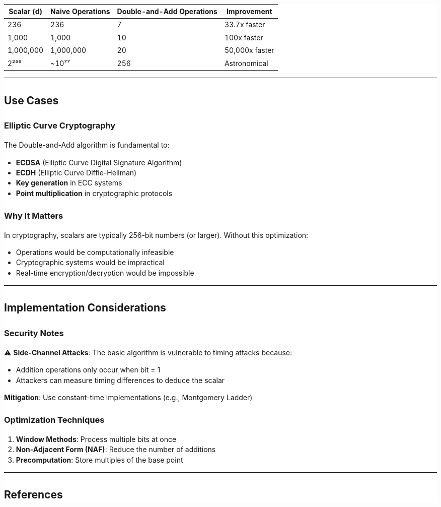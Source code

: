 | Scalar (d) | Naive Operations | Double-and-Add Operations | Improvement |
|------------|------------------|---------------------------|-------------|
| 236 | 236 | 7 | 33.7x faster |
| 1,000 | 1,000 | 10 | 100x faster |
| 1,000,000 | 1,000,000 | 20 | 50,000x faster |
| 2²⁵⁶ | ~10⁷⁷ | 256 | Astronomical |

---

## Use Cases

### Elliptic Curve Cryptography

The Double-and-Add algorithm is fundamental to:

- **ECDSA** (Elliptic Curve Digital Signature Algorithm)
- **ECDH** (Elliptic Curve Diffie-Hellman)
- **Key generation** in ECC systems
- **Point multiplication** in cryptographic protocols

### Why It Matters

In cryptography, scalars are typically 256-bit numbers (or larger). Without this optimization:
- Operations would be computationally infeasible
- Cryptographic systems would be impractical
- Real-time encryption/decryption would be impossible

---

## Implementation Considerations

### Security Notes

⚠️ **Side-Channel Attacks**: The basic algorithm is vulnerable to timing attacks because:
- Addition operations only occur when bit = 1
- Attackers can measure timing differences to deduce the scalar

**Mitigation**: Use constant-time implementations (e.g., Montgomery Ladder)

### Optimization Techniques

1. **Window Methods**: Process multiple bits at once
2. **Non-Adjacent Form (NAF)**: Reduce the number of additions
3. **Precomputation**: Store multiples of the base point

---

## References
